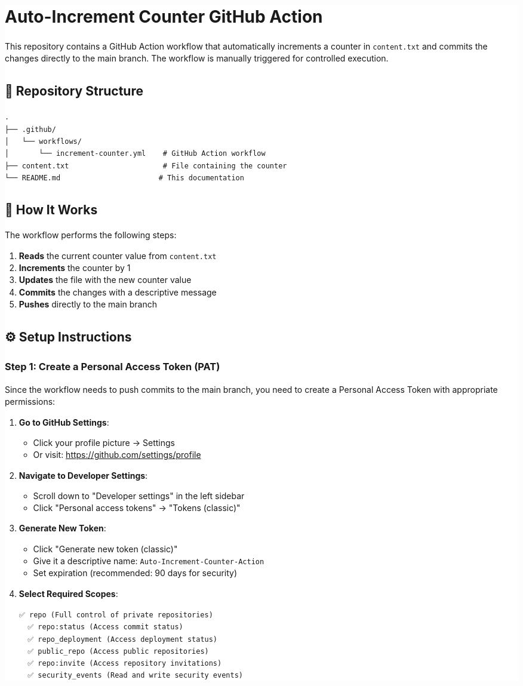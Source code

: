 # Auto-Increment Counter GitHub Action

This repository contains a GitHub Action workflow that automatically increments a counter in `content.txt` and commits the changes directly to the main branch. The workflow is manually triggered for controlled execution.

## 📁 Repository Structure

```
.
├── .github/
│   └── workflows/
│       └── increment-counter.yml    # GitHub Action workflow
├── content.txt                      # File containing the counter
└── README.md                       # This documentation
```

## 🚀 How It Works

The workflow performs the following steps:
1. **Reads** the current counter value from `content.txt`
2. **Increments** the counter by 1
3. **Updates** the file with the new counter value
4. **Commits** the changes with a descriptive message
5. **Pushes** directly to the main branch

## ⚙️ Setup Instructions

### Step 1: Create a Personal Access Token (PAT)

Since the workflow needs to push commits to the main branch, you need to create a Personal Access Token with appropriate permissions:

1. **Go to GitHub Settings**:
   - Click your profile picture → Settings
   - Or visit: https://github.com/settings/profile

2. **Navigate to Developer Settings**:
   - Scroll down to "Developer settings" in the left sidebar
   - Click "Personal access tokens" → "Tokens (classic)"

3. **Generate New Token**:
   - Click "Generate new token (classic)"
   - Give it a descriptive name: `Auto-Increment-Counter-Action`
   - Set expiration (recommended: 90 days for security)

4. **Select Required Scopes**:
   ```
   ✅ repo (Full control of private repositories)
     ✅ repo:status (Access commit status)
     ✅ repo_deployment (Access deployment status)
     ✅ public_repo (Access public repositories)
     ✅ repo:invite (Access repository invitations)
     ✅ security_events (Read and write security events)
   ```
